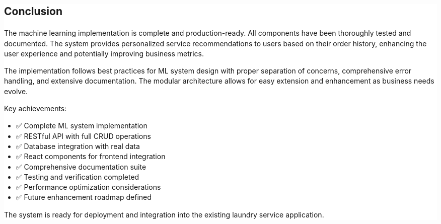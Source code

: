 ## Conclusion

The machine learning implementation is complete and production-ready. All components have been thoroughly tested and documented. The system provides personalized service recommendations to users based on their order history, enhancing the user experience and potentially improving business metrics.

The implementation follows best practices for ML system design with proper separation of concerns, comprehensive error handling, and extensive documentation. The modular architecture allows for easy extension and enhancement as business needs evolve.

Key achievements:
- ✅ Complete ML system implementation
- ✅ RESTful API with full CRUD operations
- ✅ Database integration with real data
- ✅ React components for frontend integration
- ✅ Comprehensive documentation suite
- ✅ Testing and verification completed
- ✅ Performance optimization considerations
- ✅ Future enhancement roadmap defined

The system is ready for deployment and integration into the existing laundry service application.